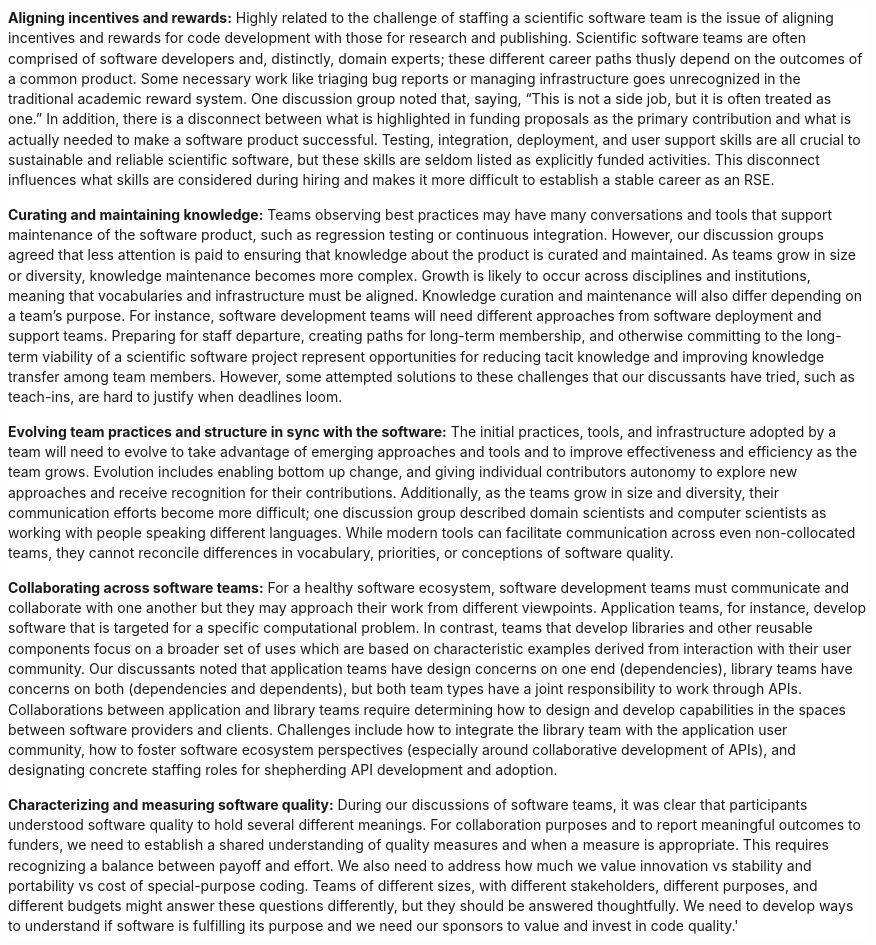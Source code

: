 **Aligning incentives and rewards:** Highly related to the challenge of staffing a scientific software team is the issue of aligning incentives and rewards for code development with those for research and publishing. Scientific software teams are often comprised of software developers and, distinctly, domain experts; these different career paths thusly depend on the outcomes of a common product. Some necessary work like triaging bug reports or managing infrastructure goes unrecognized in the traditional academic reward system. One discussion group noted that, saying, “This is not a side job, but it is often treated as one.” In addition, there is a disconnect between what is highlighted in funding proposals as the primary contribution and what is actually needed to make a software product successful. Testing, integration, deployment, and user support skills are all crucial to sustainable and reliable scientific software, but these skills are seldom listed as explicitly funded activities. This disconnect influences what skills are considered during hiring and makes it more difficult to establish a stable career as an RSE.

**Curating and maintaining knowledge:** Teams observing best practices may have many conversations and tools that support maintenance of the software product, such as regression testing or continuous integration. However, our discussion groups agreed that less attention is paid to ensuring that knowledge about the product is curated and maintained. As teams grow in size or diversity, knowledge maintenance becomes more complex. Growth is likely to occur across disciplines and institutions, meaning that vocabularies and infrastructure must be aligned. Knowledge curation and maintenance will also differ depending on a team’s purpose. For instance, software development teams will need different approaches from software deployment and support teams. Preparing for staff departure, creating paths for long-term membership, and otherwise committing to the long-term viability of a scientific software project represent opportunities for reducing tacit knowledge and improving knowledge transfer among team members. However, some attempted solutions to these challenges that our discussants have tried, such as teach-ins, are hard to justify when deadlines loom.

**Evolving team practices and structure in sync with the software:** The initial practices, tools, and infrastructure adopted by a team will need to evolve to take advantage of emerging approaches and tools and to improve effectiveness and efficiency as the team grows. Evolution includes enabling bottom up change, and giving individual contributors autonomy to explore new approaches and receive recognition for their contributions. Additionally, as the teams grow in size and diversity, their communication efforts become more difficult; one discussion group described domain scientists and computer scientists as working with people speaking different languages. While modern tools can facilitate communication across even non-collocated teams, they cannot reconcile differences in vocabulary, priorities, or conceptions of software quality.

**Collaborating across software teams:** For a healthy software ecosystem, software development teams must communicate and collaborate with one another but they may approach their work from different viewpoints. Application teams, for instance, develop software that is targeted for a specific computational problem. In contrast, teams that develop libraries and other reusable components focus on a broader set of uses which are based on characteristic examples derived from interaction with their user community. Our discussants noted that application teams have design concerns on one end (dependencies), library teams have concerns on both (dependencies and dependents), but both team types have a joint responsibility to work through APIs. Collaborations between application and library teams require determining how to design and develop capabilities in the spaces between software providers and clients. Challenges include how to integrate the library team with the application user community, how to foster software ecosystem perspectives (especially around collaborative development of APIs), and designating concrete staffing roles for shepherding API development and adoption.

**Characterizing and measuring software quality:** During our discussions of software teams, it was clear that participants understood software quality to hold several different meanings. For collaboration purposes and to report meaningful outcomes to funders, we need to establish a shared understanding of quality measures and when a measure is appropriate. This requires recognizing a balance between payoff and effort. We also need to address how much we value innovation vs stability and portability vs cost of special-purpose coding. Teams of different sizes, with different stakeholders, different purposes, and different budgets might answer these questions differently, but they should be answered thoughtfully. We need to develop ways to understand if software is fulfilling its purpose and we need our sponsors to value and invest in code quality.'
